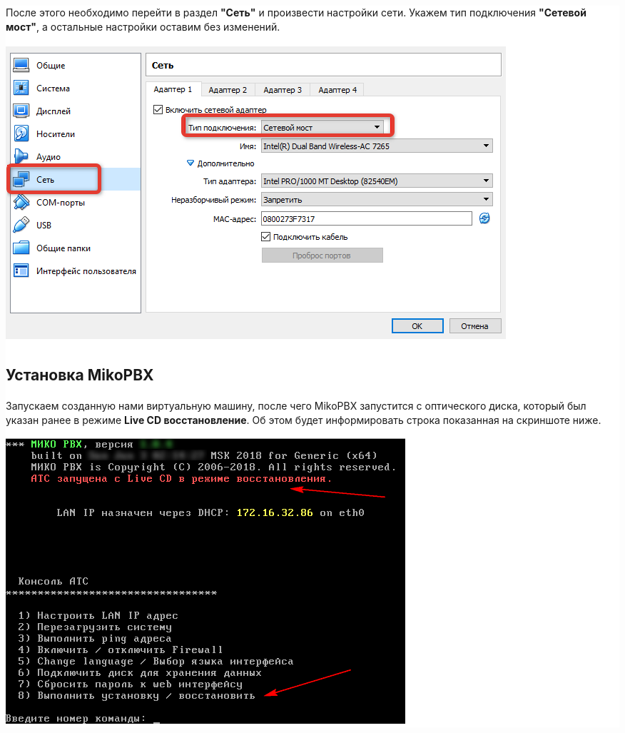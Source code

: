 После этого необходимо перейти в раздел **"Сеть"** и произвести настройки сети. Укажем тип подключения **"Сетевой мост"**, а остальные настройки оставим без изменений. 

![13_УстановкаАТС](static/13_УстановкаАТС.png)

## Установка MikoPBX

Запускаем созданную нами виртуальную машину, после чего MikoPBX запустится с оптического диска, который был указан ранее в режиме **Live CD восстановление**. Об этом будет информировать строка показанная на скриншоте ниже.

![14_УстановкаАТС](static/14_УстановкаАТС.png)
